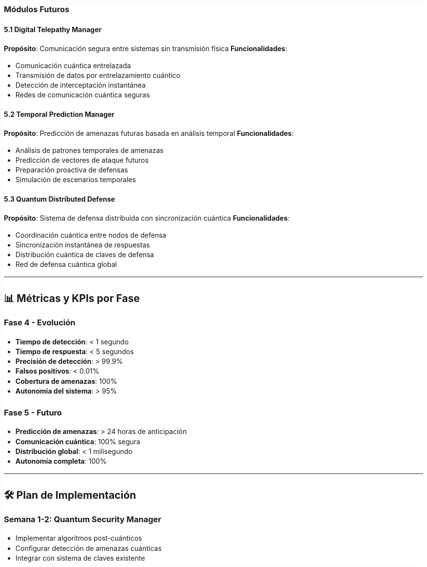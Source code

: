 ### Módulos Futuros

#### 5.1 Digital Telepathy Manager
**Propósito**: Comunicación segura entre sistemas sin transmisión física
**Funcionalidades**:
- Comunicación cuántica entrelazada
- Transmisión de datos por entrelazamiento cuántico
- Detección de interceptación instantánea
- Redes de comunicación cuántica seguras

#### 5.2 Temporal Prediction Manager
**Propósito**: Predicción de amenazas futuras basada en análisis temporal
**Funcionalidades**:
- Análisis de patrones temporales de amenazas
- Predicción de vectores de ataque futuros
- Preparación proactiva de defensas
- Simulación de escenarios temporales

#### 5.3 Quantum Distributed Defense
**Propósito**: Sistema de defensa distribuida con sincronización cuántica
**Funcionalidades**:
- Coordinación cuántica entre nodos de defensa
- Sincronización instantánea de respuestas
- Distribución cuántica de claves de defensa
- Red de defensa cuántica global

---

## 📊 Métricas y KPIs por Fase

### Fase 4 - Evolución
- **Tiempo de detección**: < 1 segundo
- **Tiempo de respuesta**: < 5 segundos
- **Precisión de detección**: > 99.9%
- **Falsos positivos**: < 0.01%
- **Cobertura de amenazas**: 100%
- **Autonomía del sistema**: > 95%

### Fase 5 - Futuro
- **Predicción de amenazas**: > 24 horas de anticipación
- **Comunicación cuántica**: 100% segura
- **Distribución global**: < 1 milisegundo
- **Autonomía completa**: 100%

---

## 🛠️ Plan de Implementación

### Semana 1-2: Quantum Security Manager
- Implementar algoritmos post-cuánticos
- Configurar detección de amenazas cuánticas
- Integrar con sistema de claves existente
